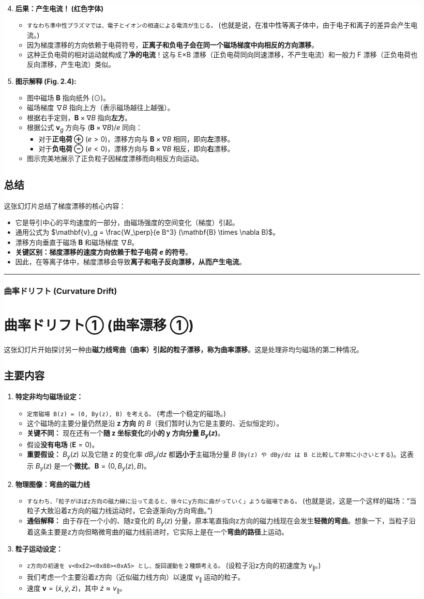4.  **后果：产生电流！ (红色字体)**
    *   `すなわち準中性プラズマでは、電子とイオンの相違による電流が生じる。` (也就是说，在准中性等离子体中，由于电子和离子的差异会产生电流。)
    *   因为梯度漂移的方向依赖于电荷符号，**正离子和负电子会在同一个磁场梯度中向相反的方向漂移**。
    *   这种正负电荷的相对运动就构成了**净的电流**！这与 E×B 漂移（正负电荷同向同速漂移，不产生电流）和一般力 F 漂移（正负电荷也反向漂移，产生电流）类似。

5.  **图示解释 (Fig. 2.4):**
    *   图中磁场 $\mathbf{B}$ 指向纸外 ($\odot$)。
    *   磁场梯度 $\nabla B$ 指向上方（表示磁场越往上越强）。
    *   根据右手定则，$\mathbf{B} \times \nabla B$ 指向**左方**。
    *   根据公式 $\mathbf{v}_g$ 方向与 $(\mathbf{B} \times \nabla B) / e$ 同向：
        *   对于**正电荷 $\oplus$** ($e > 0$)，漂移方向与 $\mathbf{B} \times \nabla B$ 相同，即向**左**漂移。
        *   对于**负电荷 $\ominus$** ($e < 0$)，漂移方向与 $\mathbf{B} \times \nabla B$ 相反，即向**右**漂移。
    *   图示完美地展示了正负粒子因梯度漂移而向相反方向运动。

## 总结

这张幻灯片总结了梯度漂移的核心内容：
*   它是导引中心的平均速度的一部分，由磁场强度的空间变化（梯度）引起。
*   通用公式为 $\mathbf{v}_g = \frac{W_\perp}{e B^3} (\mathbf{B} \times \nabla B)$。
*   漂移方向垂直于磁场 $\mathbf{B}$ 和磁场梯度 $\nabla B$。
*   **关键区别：梯度漂移的速度方向依赖于粒子电荷 $e$ 的符号**。
*   因此，在等离子体中，梯度漂移会导致**离子和电子反向漂移，从而产生电流**。

---

### 曲率ドリフト (Curvature Drift)

# 曲率ドリフト① (曲率漂移 ①)

这张幻灯片开始探讨另一种由**磁力线弯曲（曲率）**引起的粒子漂移，称为**曲率漂移**。这是处理非均匀磁场的第二种情况。

## 主要内容

1.  **特定非均匀磁场设定：**
    *   `定常磁場 B(z) = (0, By(z), B) を考える。` (考虑一个稳定的磁场。)
    *   这个磁场的主要分量仍然是沿 **z 方向** 的 $B$（我们暂时认为它是主要的、近似恒定的）。
    *   **关键不同：** 现在还有一个**随 z 坐标变化**的**小的 y 方向分量 $B_y(z)$**。
    *   假设**没有电场** ($\mathbf{E} = 0$)。
    *   **重要假设：** $B_y(z)$ 以及它随 z 的变化率 $dB_y/dz$ 都**远小于**主磁场分量 $B$ (`By(z) や dBy/dz は B と比較して非常に小さいとする`)。这表示 $B_y(z)$ 是一个**微扰**。$\mathbf{B} = (0, B_y(z), B)$。

2.  **物理图像：弯曲的磁力线**
    *   `すなわち、「粒子がほぼz方向の磁力線に沿って走ると、徐々にy方向に曲がっていく」ような磁場である。` (也就是说，这是一个这样的磁场：“当粒子大致沿着z方向的磁力线运动时，它会逐渐向y方向弯曲。”)
    *   **通俗解释：** 由于存在一个小的、随z变化的 $B_y(z)$ 分量，原本笔直指向z方向的磁力线现在会发生**轻微的弯曲**。想象一下，当粒子沿着这条主要是z方向但略微弯曲的磁力线前进时，它实际上是在一个**弯曲的路径**上运动。

3.  **粒子运动设定：**
    *   `z方向の初速を v<0xE2><0x88><0xA5> とし、旋回運動を２種類考える。` (设粒子沿z方向的初速度为 $v_\parallel$。)
    *   我们考虑一个主要沿着z方向（近似磁力线方向）以速度 $v_\parallel$ 运动的粒子。
    *   速度 $\mathbf{v} = (\dot{x}, \dot{y}, \dot{z})$，其中 $\dot{z} \approx v_\parallel$。
